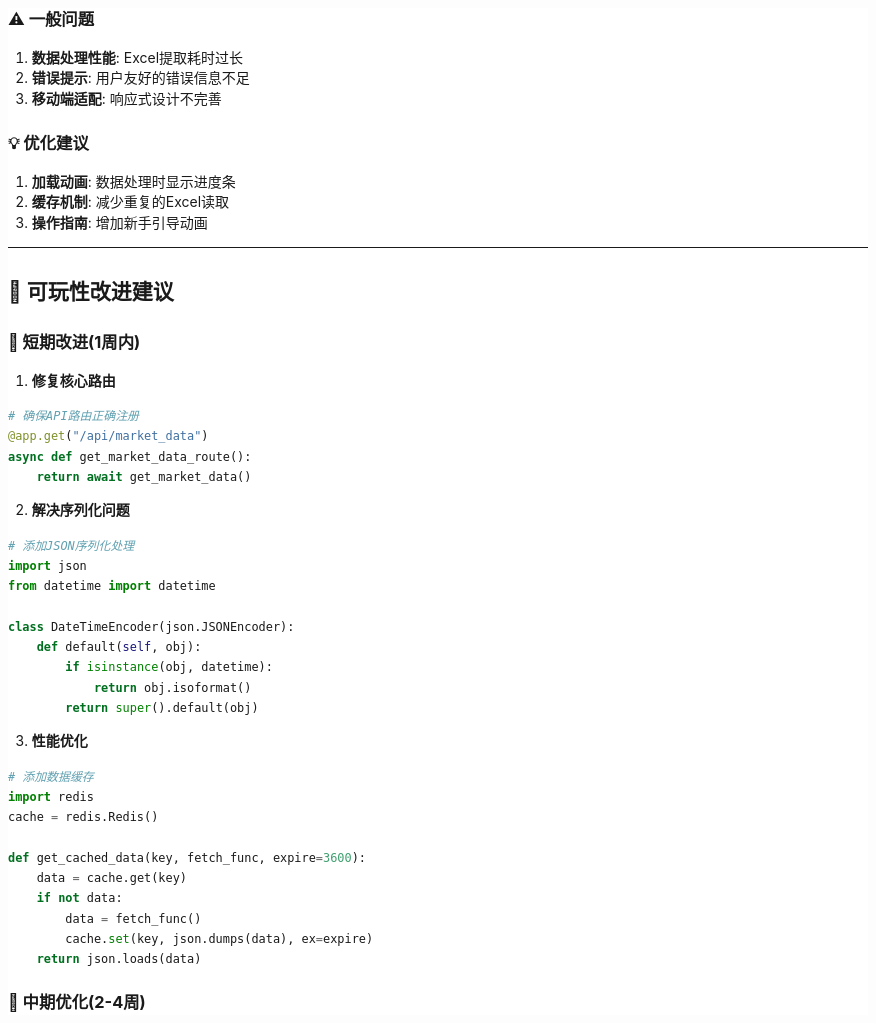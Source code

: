 ### ⚠️ 一般问题
1. **数据处理性能**: Excel提取耗时过长
2. **错误提示**: 用户友好的错误信息不足
3. **移动端适配**: 响应式设计不完善

### 💡 优化建议
1. **加载动画**: 数据处理时显示进度条
2. **缓存机制**: 减少重复的Excel读取
3. **操作指南**: 增加新手引导动画

---

## 🎯 可玩性改进建议

### 🚀 短期改进(1周内)

1. **修复核心路由**
```python
# 确保API路由正确注册
@app.get("/api/market_data")
async def get_market_data_route():
    return await get_market_data()
```

2. **解决序列化问题**
```python
# 添加JSON序列化处理
import json
from datetime import datetime

class DateTimeEncoder(json.JSONEncoder):
    def default(self, obj):
        if isinstance(obj, datetime):
            return obj.isoformat()
        return super().default(obj)
```

3. **性能优化**
```python
# 添加数据缓存
import redis
cache = redis.Redis()

def get_cached_data(key, fetch_func, expire=3600):
    data = cache.get(key)
    if not data:
        data = fetch_func()
        cache.set(key, json.dumps(data), ex=expire)
    return json.loads(data)
```

### 🌟 中期优化(2-4周)
